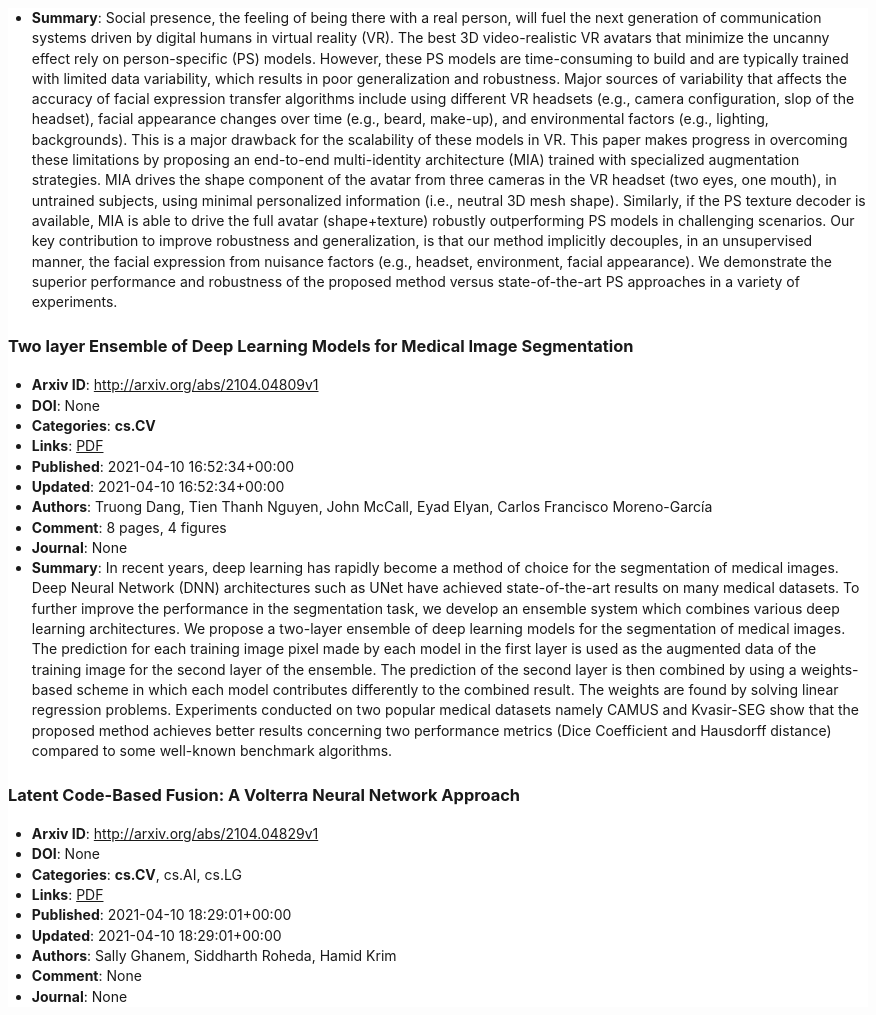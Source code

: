 - **Summary**: Social presence, the feeling of being there with a real person, will fuel the next generation of communication systems driven by digital humans in virtual reality (VR). The best 3D video-realistic VR avatars that minimize the uncanny effect rely on person-specific (PS) models. However, these PS models are time-consuming to build and are typically trained with limited data variability, which results in poor generalization and robustness. Major sources of variability that affects the accuracy of facial expression transfer algorithms include using different VR headsets (e.g., camera configuration, slop of the headset), facial appearance changes over time (e.g., beard, make-up), and environmental factors (e.g., lighting, backgrounds). This is a major drawback for the scalability of these models in VR. This paper makes progress in overcoming these limitations by proposing an end-to-end multi-identity architecture (MIA) trained with specialized augmentation strategies. MIA drives the shape component of the avatar from three cameras in the VR headset (two eyes, one mouth), in untrained subjects, using minimal personalized information (i.e., neutral 3D mesh shape). Similarly, if the PS texture decoder is available, MIA is able to drive the full avatar (shape+texture) robustly outperforming PS models in challenging scenarios. Our key contribution to improve robustness and generalization, is that our method implicitly decouples, in an unsupervised manner, the facial expression from nuisance factors (e.g., headset, environment, facial appearance). We demonstrate the superior performance and robustness of the proposed method versus state-of-the-art PS approaches in a variety of experiments.



### Two layer Ensemble of Deep Learning Models for Medical Image Segmentation
- **Arxiv ID**: http://arxiv.org/abs/2104.04809v1
- **DOI**: None
- **Categories**: **cs.CV**
- **Links**: [PDF](http://arxiv.org/pdf/2104.04809v1)
- **Published**: 2021-04-10 16:52:34+00:00
- **Updated**: 2021-04-10 16:52:34+00:00
- **Authors**: Truong Dang, Tien Thanh Nguyen, John McCall, Eyad Elyan, Carlos Francisco Moreno-García
- **Comment**: 8 pages, 4 figures
- **Journal**: None
- **Summary**: In recent years, deep learning has rapidly become a method of choice for the segmentation of medical images. Deep Neural Network (DNN) architectures such as UNet have achieved state-of-the-art results on many medical datasets. To further improve the performance in the segmentation task, we develop an ensemble system which combines various deep learning architectures. We propose a two-layer ensemble of deep learning models for the segmentation of medical images. The prediction for each training image pixel made by each model in the first layer is used as the augmented data of the training image for the second layer of the ensemble. The prediction of the second layer is then combined by using a weights-based scheme in which each model contributes differently to the combined result. The weights are found by solving linear regression problems. Experiments conducted on two popular medical datasets namely CAMUS and Kvasir-SEG show that the proposed method achieves better results concerning two performance metrics (Dice Coefficient and Hausdorff distance) compared to some well-known benchmark algorithms.



### Latent Code-Based Fusion: A Volterra Neural Network Approach
- **Arxiv ID**: http://arxiv.org/abs/2104.04829v1
- **DOI**: None
- **Categories**: **cs.CV**, cs.AI, cs.LG
- **Links**: [PDF](http://arxiv.org/pdf/2104.04829v1)
- **Published**: 2021-04-10 18:29:01+00:00
- **Updated**: 2021-04-10 18:29:01+00:00
- **Authors**: Sally Ghanem, Siddharth Roheda, Hamid Krim
- **Comment**: None
- **Journal**: None